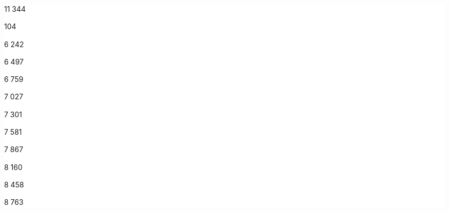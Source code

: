</td>
      <td width="51">

11 344

</td>
    </tr>
    <tr>
      <td width="51">

104

</td>
      <td width="51">

6 242

</td>
      <td width="51">

6 497

</td>
      <td width="51">

6 759

</td>
      <td width="51">

7 027

</td>
      <td width="51">

7 301

</td>
      <td width="51">

7 581

</td>
      <td width="51">

7 867

</td>
      <td width="51">

8 160

</td>
      <td width="51">

8 458

</td>
      <td width="51">

8 763
